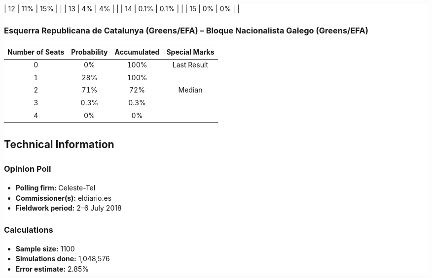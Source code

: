 | 12 | 11% | 15% |  |
| 13 | 4% | 4% |  |
| 14 | 0.1% | 0.1% |  |
| 15 | 0% | 0% |  |

### Esquerra Republicana de Catalunya (Greens/EFA) – Bloque Nacionalista Galego (Greens/EFA)

| Number of Seats | Probability | Accumulated | Special Marks |
|:---------------:|:-----------:|:-----------:|:-------------:|
| 0 | 0% | 100% | Last Result |
| 1 | 28% | 100% |  |
| 2 | 71% | 72% | Median |
| 3 | 0.3% | 0.3% |  |
| 4 | 0% | 0% |  |


## Technical Information

### Opinion Poll

+ **Polling firm:** Celeste-Tel
+ **Commissioner(s):** eldiario.es
+ **Fieldwork period:** 2–6 July 2018

### Calculations

+ **Sample size:** 1100
+ **Simulations done:** 1,048,576
+ **Error estimate:** 2.85%

